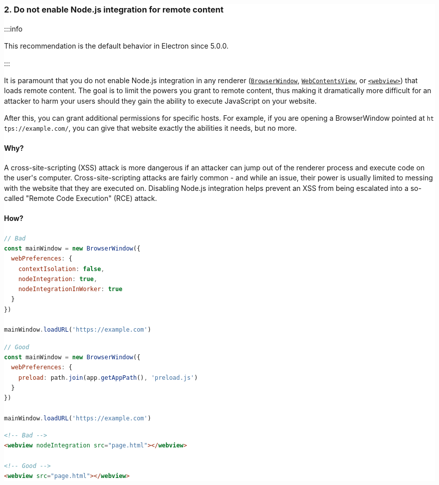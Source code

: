 ### 2. Do not enable Node.js integration for remote content

:::info

This recommendation is the default behavior in Electron since 5.0.0.

:::

It is paramount that you do not enable Node.js integration in any renderer
([`BrowserWindow`][browser-window], [`WebContentsView`][web-contents-view], or
[`<webview>`][webview-tag]) that loads remote content. The goal is to limit the
powers you grant to remote content, thus making it dramatically more difficult
for an attacker to harm your users should they gain the ability to execute
JavaScript on your website.

After this, you can grant additional permissions for specific hosts. For example,
if you are opening a BrowserWindow pointed at `https://example.com/`, you can
give that website exactly the abilities it needs, but no more.

#### Why?

A cross-site-scripting (XSS) attack is more dangerous if an attacker can jump
out of the renderer process and execute code on the user's computer.
Cross-site-scripting attacks are fairly common - and while an issue, their
power is usually limited to messing with the website that they are executed on.
Disabling Node.js integration helps prevent an XSS from being escalated into a
so-called "Remote Code Execution" (RCE) attack.

#### How?

```js title='main.js (Main Process)'
// Bad
const mainWindow = new BrowserWindow({
  webPreferences: {
    contextIsolation: false,
    nodeIntegration: true,
    nodeIntegrationInWorker: true
  }
})

mainWindow.loadURL('https://example.com')
```

```js title='main.js (Main Process)'
// Good
const mainWindow = new BrowserWindow({
  webPreferences: {
    preload: path.join(app.getAppPath(), 'preload.js')
  }
})

mainWindow.loadURL('https://example.com')
```

```html title='index.html (Renderer Process)'
<!-- Bad -->
<webview nodeIntegration src="page.html"></webview>

<!-- Good -->
<webview src="page.html"></webview>
```


[breaking-changes]: latest/breaking-changes.md
[browser-window]: latest/api/browser-window.md
[webview-tag]: latest/api/webview-tag.md
[web-contents-view]: latest/api/web-contents-view.md
[responsible-disclosure]: https://en.wikipedia.org/wiki/Responsible_disclosure
[web-contents]: latest/api/web-contents.md
[window-open-handler]: latest/api/web-contents.md#contentssetwindowopenhandlerhandler
[will-navigate]: latest/api/web-contents.md#event-will-navigate
[open-external]: latest/api/shell.md#shellopenexternalurl-options